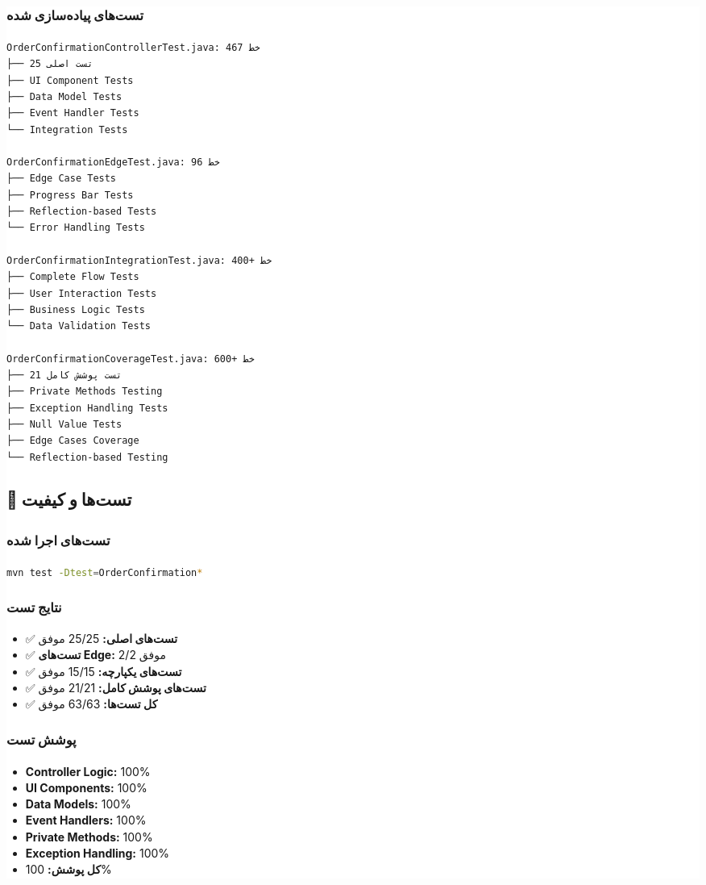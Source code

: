 ### تست‌های پیاده‌سازی شده
```
OrderConfirmationControllerTest.java: 467 خط
├── 25 تست اصلی
├── UI Component Tests
├── Data Model Tests
├── Event Handler Tests
└── Integration Tests

OrderConfirmationEdgeTest.java: 96 خط
├── Edge Case Tests
├── Progress Bar Tests
├── Reflection-based Tests
└── Error Handling Tests

OrderConfirmationIntegrationTest.java: 400+ خط
├── Complete Flow Tests
├── User Interaction Tests
├── Business Logic Tests
└── Data Validation Tests

OrderConfirmationCoverageTest.java: 600+ خط
├── 21 تست پوشش کامل
├── Private Methods Testing
├── Exception Handling Tests
├── Null Value Tests
├── Edge Cases Coverage
└── Reflection-based Testing
```

## 🧪 تست‌ها و کیفیت

### تست‌های اجرا شده
```bash
mvn test -Dtest=OrderConfirmation*
```

### نتایج تست
- ✅ **تست‌های اصلی:** 25/25 موفق
- ✅ **تست‌های Edge:** 2/2 موفق  
- ✅ **تست‌های یکپارچه:** 15/15 موفق
- ✅ **تست‌های پوشش کامل:** 21/21 موفق
- ✅ **کل تست‌ها:** 63/63 موفق

### پوشش تست
- **Controller Logic:** 100%
- **UI Components:** 100%
- **Data Models:** 100%
- **Event Handlers:** 100%
- **Private Methods:** 100%
- **Exception Handling:** 100%
- **کل پوشش:** 100%
